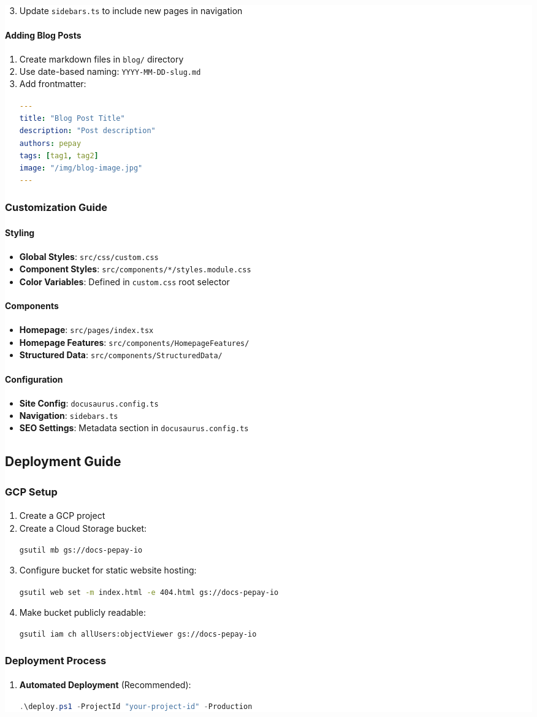 3. Update `sidebars.ts` to include new pages in navigation

#### Adding Blog Posts
1. Create markdown files in `blog/` directory
2. Use date-based naming: `YYYY-MM-DD-slug.md`
3. Add frontmatter:
   ```yaml
   ---
   title: "Blog Post Title"
   description: "Post description"
   authors: pepay
   tags: [tag1, tag2]
   image: "/img/blog-image.jpg"
   ---
   ```

### Customization Guide

#### Styling
- **Global Styles**: `src/css/custom.css`
- **Component Styles**: `src/components/*/styles.module.css`
- **Color Variables**: Defined in `custom.css` root selector

#### Components
- **Homepage**: `src/pages/index.tsx`
- **Homepage Features**: `src/components/HomepageFeatures/`
- **Structured Data**: `src/components/StructuredData/`

#### Configuration
- **Site Config**: `docusaurus.config.ts`
- **Navigation**: `sidebars.ts`
- **SEO Settings**: Metadata section in `docusaurus.config.ts`

## Deployment Guide

### GCP Setup
1. Create a GCP project
2. Create a Cloud Storage bucket:
   ```bash
   gsutil mb gs://docs-pepay-io
   ```
3. Configure bucket for static website hosting:
   ```bash
   gsutil web set -m index.html -e 404.html gs://docs-pepay-io
   ```
4. Make bucket publicly readable:
   ```bash
   gsutil iam ch allUsers:objectViewer gs://docs-pepay-io
   ```

### Deployment Process
1. **Automated Deployment** (Recommended):
   ```powershell
   .\deploy.ps1 -ProjectId "your-project-id" -Production
   ```
